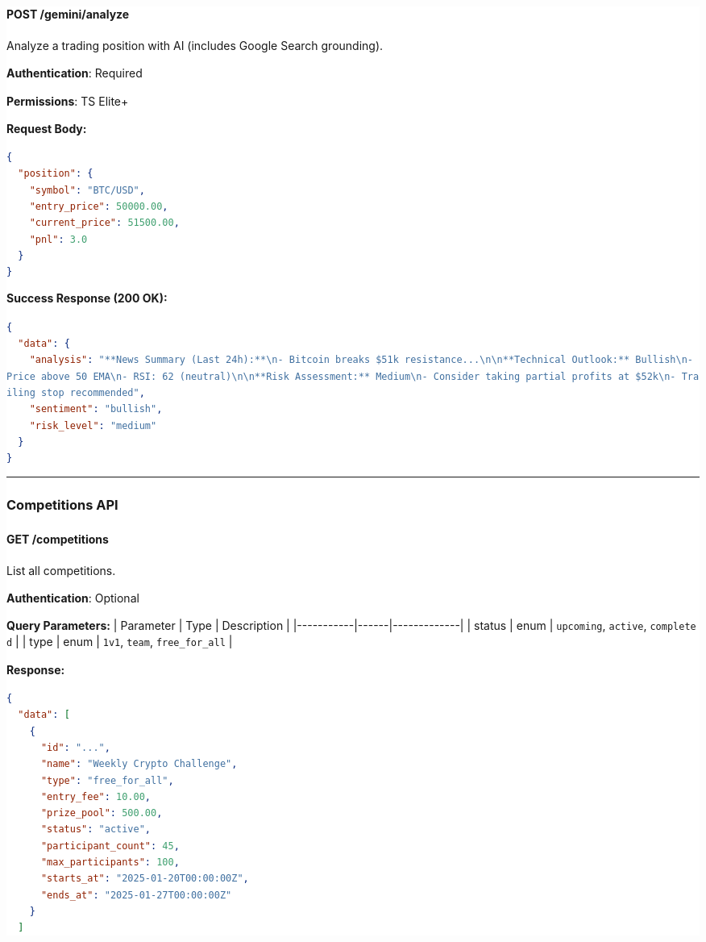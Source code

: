 
#### POST /gemini/analyze

Analyze a trading position with AI (includes Google Search grounding).

**Authentication**: Required

**Permissions**: TS Elite+

**Request Body:**
```json
{
  "position": {
    "symbol": "BTC/USD",
    "entry_price": 50000.00,
    "current_price": 51500.00,
    "pnl": 3.0
  }
}
```

**Success Response (200 OK):**
```json
{
  "data": {
    "analysis": "**News Summary (Last 24h):**\n- Bitcoin breaks $51k resistance...\n\n**Technical Outlook:** Bullish\n- Price above 50 EMA\n- RSI: 62 (neutral)\n\n**Risk Assessment:** Medium\n- Consider taking partial profits at $52k\n- Trailing stop recommended",
    "sentiment": "bullish",
    "risk_level": "medium"
  }
}
```

---

### Competitions API

#### GET /competitions

List all competitions.

**Authentication**: Optional

**Query Parameters:**
| Parameter | Type | Description |
|-----------|------|-------------|
| status | enum | `upcoming`, `active`, `completed` |
| type | enum | `1v1`, `team`, `free_for_all` |

**Response:**
```json
{
  "data": [
    {
      "id": "...",
      "name": "Weekly Crypto Challenge",
      "type": "free_for_all",
      "entry_fee": 10.00,
      "prize_pool": 500.00,
      "status": "active",
      "participant_count": 45,
      "max_participants": 100,
      "starts_at": "2025-01-20T00:00:00Z",
      "ends_at": "2025-01-27T00:00:00Z"
    }
  ]
```